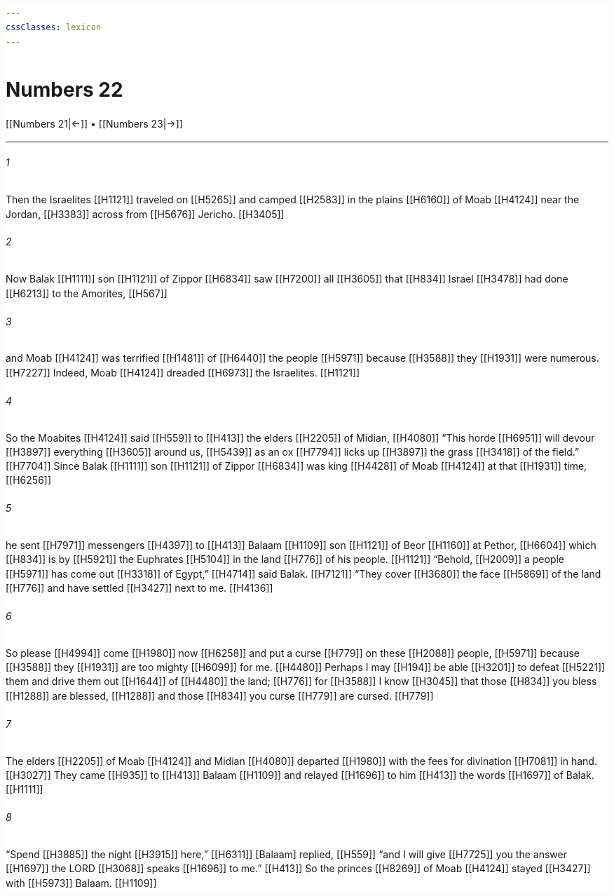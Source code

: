 ```yaml
---
cssClasses: lexicon
---
```


# Numbers 22

[[Numbers 21|←]] • [[Numbers 23|→]]

---

###### 1
Then the Israelites [[H1121]] traveled on [[H5265]] and camped [[H2583]] in the plains [[H6160]] of Moab [[H4124]] near the Jordan, [[H3383]] across from [[H5676]] Jericho. [[H3405]]

###### 2
Now Balak [[H1111]] son [[H1121]] of Zippor [[H6834]] saw [[H7200]] all [[H3605]] that [[H834]] Israel [[H3478]] had done [[H6213]] to the Amorites, [[H567]]

###### 3
and Moab [[H4124]] was terrified [[H1481]] of [[H6440]] the people [[H5971]] because [[H3588]] they [[H1931]] were numerous. [[H7227]] Indeed, Moab [[H4124]] dreaded [[H6973]] the Israelites. [[H1121]]

###### 4
So the Moabites [[H4124]] said [[H559]] to [[H413]] the elders [[H2205]] of Midian, [[H4080]] “This horde [[H6951]] will devour [[H3897]] everything [[H3605]] around us, [[H5439]] as an ox [[H7794]] licks up [[H3897]] the grass [[H3418]] of the field.” [[H7704]] Since Balak [[H1111]] son [[H1121]] of Zippor [[H6834]] was king [[H4428]] of Moab [[H4124]] at that [[H1931]] time, [[H6256]]

###### 5
he sent [[H7971]] messengers [[H4397]] to [[H413]] Balaam [[H1109]] son [[H1121]] of Beor [[H1160]] at Pethor, [[H6604]] which [[H834]] is by [[H5921]] the Euphrates [[H5104]] in the land [[H776]] of his people. [[H1121]] “Behold, [[H2009]] a people [[H5971]] has come out [[H3318]] of Egypt,” [[H4714]] said Balak. [[H7121]] “They cover [[H3680]] the face [[H5869]] of the land [[H776]] and have settled [[H3427]] next to me. [[H4136]]

###### 6
So please [[H4994]] come [[H1980]] now [[H6258]] and put a curse [[H779]] on these [[H2088]] people, [[H5971]] because [[H3588]] they [[H1931]] are too mighty [[H6099]] for me. [[H4480]] Perhaps I may [[H194]] be able [[H3201]] to defeat [[H5221]] them  and drive them out [[H1644]] of [[H4480]] the land; [[H776]] for [[H3588]] I know [[H3045]] that those [[H834]] you bless [[H1288]] are blessed, [[H1288]] and those [[H834]] you curse [[H779]] are cursed. [[H779]]

###### 7
The elders [[H2205]] of Moab [[H4124]] and Midian [[H4080]] departed [[H1980]] with the fees for divination [[H7081]] in hand. [[H3027]] They came [[H935]] to [[H413]] Balaam [[H1109]] and relayed [[H1696]] to him [[H413]] the words [[H1697]] of Balak. [[H1111]]

###### 8
“Spend [[H3885]] the night [[H3915]] here,” [[H6311]] [Balaam] replied, [[H559]] “and I will give [[H7725]] you the answer [[H1697]] the LORD [[H3068]] speaks [[H1696]] to me.” [[H413]] So the princes [[H8269]] of Moab [[H4124]] stayed [[H3427]] with [[H5973]] Balaam. [[H1109]]
